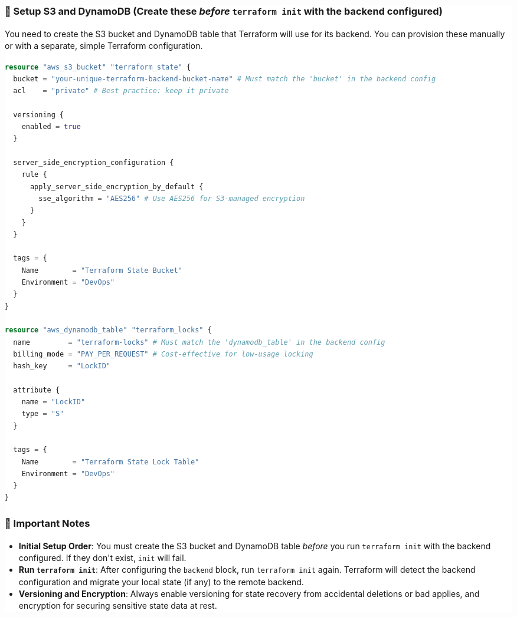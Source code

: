 ### 🧪 Setup S3 and DynamoDB (Create these *before* `terraform init` with the backend configured)

You need to create the S3 bucket and DynamoDB table that Terraform will use for its backend. You can provision these manually or with a separate, simple Terraform configuration.

```terraform
resource "aws_s3_bucket" "terraform_state" {
  bucket = "your-unique-terraform-backend-bucket-name" # Must match the 'bucket' in the backend config
  acl    = "private" # Best practice: keep it private

  versioning {
    enabled = true
  }

  server_side_encryption_configuration {
    rule {
      apply_server_side_encryption_by_default {
        sse_algorithm = "AES256" # Use AES256 for S3-managed encryption
      }
    }
  }

  tags = {
    Name        = "Terraform State Bucket"
    Environment = "DevOps"
  }
}

resource "aws_dynamodb_table" "terraform_locks" {
  name         = "terraform-locks" # Must match the 'dynamodb_table' in the backend config
  billing_mode = "PAY_PER_REQUEST" # Cost-effective for low-usage locking
  hash_key     = "LockID"

  attribute {
    name = "LockID"
    type = "S"
  }

  tags = {
    Name        = "Terraform State Lock Table"
    Environment = "DevOps"
  }
}
```

### 📝 Important Notes

  * **Initial Setup Order**: You must create the S3 bucket and DynamoDB table *before* you run `terraform init` with the backend configured. If they don't exist, `init` will fail.
  * **Run `terraform init`**: After configuring the `backend` block, run `terraform init` again. Terraform will detect the backend configuration and migrate your local state (if any) to the remote backend.
  * **Versioning and Encryption**: Always enable versioning for state recovery from accidental deletions or bad applies, and encryption for securing sensitive state data at rest.
